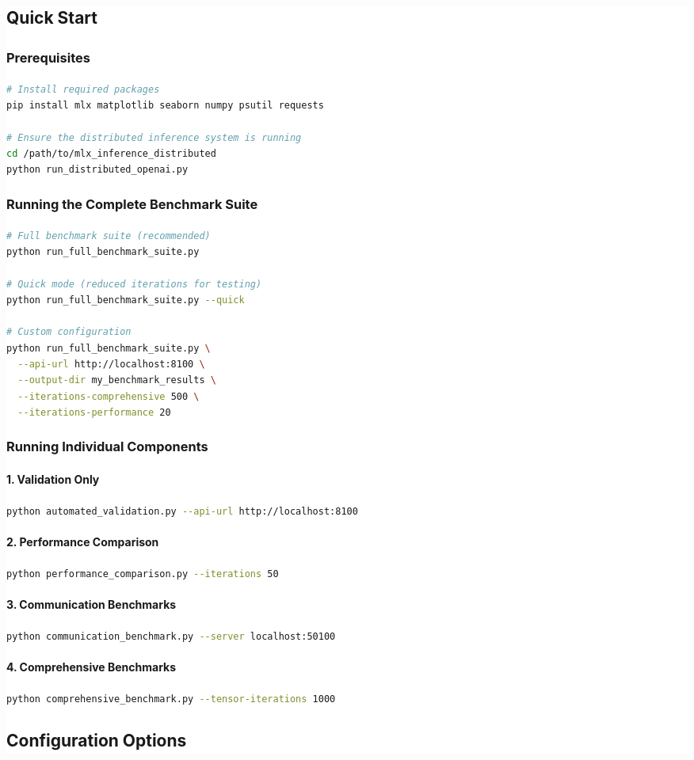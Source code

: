 ## Quick Start

### Prerequisites
```bash
# Install required packages
pip install mlx matplotlib seaborn numpy psutil requests

# Ensure the distributed inference system is running
cd /path/to/mlx_inference_distributed
python run_distributed_openai.py
```

### Running the Complete Benchmark Suite
```bash
# Full benchmark suite (recommended)
python run_full_benchmark_suite.py

# Quick mode (reduced iterations for testing)
python run_full_benchmark_suite.py --quick

# Custom configuration
python run_full_benchmark_suite.py \
  --api-url http://localhost:8100 \
  --output-dir my_benchmark_results \
  --iterations-comprehensive 500 \
  --iterations-performance 20
```

### Running Individual Components

#### 1. Validation Only
```bash
python automated_validation.py --api-url http://localhost:8100
```

#### 2. Performance Comparison
```bash
python performance_comparison.py --iterations 50
```

#### 3. Communication Benchmarks
```bash
python communication_benchmark.py --server localhost:50100
```

#### 4. Comprehensive Benchmarks
```bash
python comprehensive_benchmark.py --tensor-iterations 1000
```

## Configuration Options
